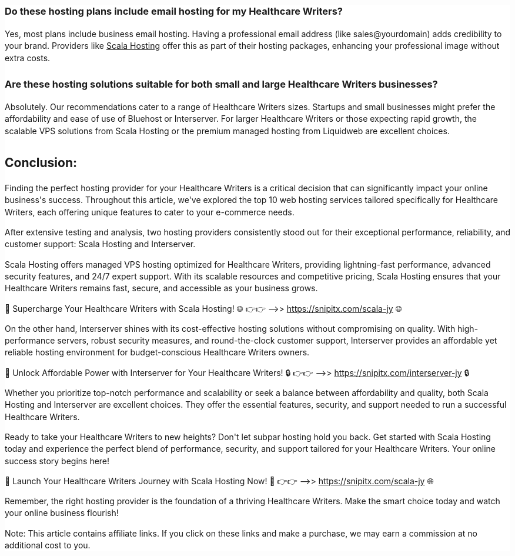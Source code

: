 ### Do these hosting plans include email hosting for my Healthcare Writers? 
Yes, most plans include business email hosting. Having a professional email address (like sales@yourdomain) adds credibility to your brand. Providers like [Scala Hosting](https://snipitx.com/scala-jy) offer this as part of their hosting packages, enhancing your professional image without extra costs.

### Are these hosting solutions suitable for both small and large Healthcare Writers businesses? 
Absolutely. Our recommendations cater to a range of Healthcare Writers sizes. Startups and small businesses might prefer the affordability and ease of use of Bluehost or Interserver. For larger Healthcare Writers or those expecting rapid growth, the scalable VPS solutions from Scala Hosting or the premium managed hosting from Liquidweb are excellent choices.

## Conclusion:

Finding the perfect hosting provider for your Healthcare Writers is a critical decision that can significantly impact your online business's success. Throughout this article, we've explored the top 10 web hosting services tailored specifically for Healthcare Writers, each offering unique features to cater to your e-commerce needs.

After extensive testing and analysis, two hosting providers consistently stood out for their exceptional performance, reliability, and customer support: Scala Hosting and Interserver.

Scala Hosting offers managed VPS hosting optimized for Healthcare Writers, providing lightning-fast performance, advanced security features, and 24/7 expert support. With its scalable resources and competitive pricing, Scala Hosting ensures that your Healthcare Writers remains fast, secure, and accessible as your business grows.

🚀 Supercharge Your Healthcare Writers with Scala Hosting! 🌐
👉👉 -->> https://snipitx.com/scala-jy 🌐

On the other hand, Interserver shines with its cost-effective hosting solutions without compromising on quality. With high-performance servers, robust security measures, and round-the-clock customer support, Interserver provides an affordable yet reliable hosting environment for budget-conscious Healthcare Writers owners.

💸 Unlock Affordable Power with Interserver for Your Healthcare Writers! 🔒
👉👉 -->> https://snipitx.com/interserver-jy 🔒

Whether you prioritize top-notch performance and scalability or seek a balance between affordability and quality, both Scala Hosting and Interserver are excellent choices. They offer the essential features, security, and support needed to run a successful Healthcare Writers.

Ready to take your Healthcare Writers to new heights? Don't let subpar hosting hold you back. Get started with Scala Hosting today and experience the perfect blend of performance, security, and support tailored for your Healthcare Writers. Your online success story begins here!

🚀 Launch Your Healthcare Writers Journey with Scala Hosting Now! 🌟
👉👉 -->> https://snipitx.com/scala-jy 🌐

Remember, the right hosting provider is the foundation of a thriving Healthcare Writers. Make the smart choice today and watch your online business flourish!

Note: This article contains affiliate links. If you click on these links and make a purchase, we may earn a commission at no additional cost to you.